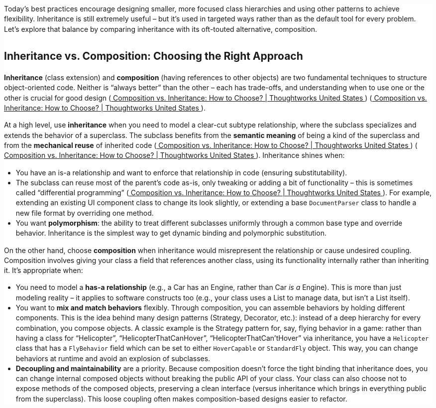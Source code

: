 Today’s best practices encourage designing smaller, more focused class hierarchies and using other patterns to achieve flexibility. Inheritance is still extremely useful – but it’s used in targeted ways rather than as the default tool for every problem. Let’s explore that balance by comparing inheritance with its oft-touted alternative, composition.

## Inheritance vs. Composition: Choosing the Right Approach

**Inheritance** (class extension) and **composition** (having references to other objects) are two fundamental techniques to structure object-oriented code. Neither is “always better” than the other – each has trade-offs, and understanding when to use one or the other is crucial for good design ([
        Composition vs. Inheritance: How to Choose? | Thoughtworks United States
    ](https://www.thoughtworks.com/en-us/insights/blog/composition-vs-inheritance-how-choose#:~:text=As%20a%20heuristic%2C%20%E2%80%98favor%20composition,that%20never%20turns%20out%20well)) ([
        Composition vs. Inheritance: How to Choose? | Thoughtworks United States
    ](https://www.thoughtworks.com/en-us/insights/blog/composition-vs-inheritance-how-choose#:~:text=Let%E2%80%99s%20start%20with%20the%20basics)).

At a high level, use **inheritance** when you need to model a clear-cut subtype relationship, where the subclass specializes and extends the behavior of a superclass. The subclass benefits from the **semantic meaning** of being a kind of the superclass and from the **mechanical reuse** of inherited code ([
        Composition vs. Inheritance: How to Choose? | Thoughtworks United States
    ](https://www.thoughtworks.com/en-us/insights/blog/composition-vs-inheritance-how-choose#:~:text=Inheritance%20captures%20semantics%20,of%20the%20superclass%20as%20a)) ([
        Composition vs. Inheritance: How to Choose? | Thoughtworks United States
    ](https://www.thoughtworks.com/en-us/insights/blog/composition-vs-inheritance-how-choose#:~:text=Inheritance%20captures%20mechanics%20by%20encoding,and%20thus%20also%20its%20interface)). Inheritance shines when: 

- You have an is-a relationship and want to enforce that relationship in code (ensuring substitutability).
- The subclass can reuse most of the parent’s code as-is, only tweaking or adding a bit of functionality – this is sometimes called “differential programming” ([
        Composition vs. Inheritance: How to Choose? | Thoughtworks United States
    ](https://www.thoughtworks.com/en-us/insights/blog/composition-vs-inheritance-how-choose#:~:text=Using%20Inheritance%20Well)). For example, extending an existing UI component class to change its look slightly, or extending a base `DocumentParser` class to handle a new file format by overriding one method.
- You want **polymorphism**: the ability to treat different subclasses uniformly through a common base type and override behavior. Inheritance is the simplest way to get dynamic binding and polymorphic substitution.

On the other hand, choose **composition** when inheritance would misrepresent the relationship or cause undesired coupling. Composition involves giving your class a field that references another class, using its functionality internally rather than inheriting it. It’s appropriate when:

- You need to model a **has-a relationship** (e.g., a Car has an Engine, rather than Car *is a* Engine). This is more than just modeling reality – it applies to software constructs too (e.g., your class uses a List to manage data, but isn’t a List itself).
- You want to **mix and match behaviors** flexibly. Through composition, you can assemble behaviors by holding different components. This is the idea behind many design patterns (Strategy, Decorator, etc.): instead of a deep hierarchy for every combination, you compose objects. A classic example is the Strategy pattern for, say, flying behavior in a game: rather than having a class for “Helicopter”, “HelicopterThatCanHover”, “HelicopterThatCan’tHover” via inheritance, you have a `Helicopter` class that has a `FlyBehavior` field which can be set to either `HoverCapable` or `StandardFly` object. This way, you can change behaviors at runtime and avoid an explosion of subclasses.
- **Decoupling and maintainability** are a priority. Because composition doesn’t force the tight binding that inheritance does, you can change internal composed objects without breaking the public API of your class. Your class can also choose not to expose methods of the composed objects, preserving a clean interface (versus inheritance which brings in everything public from the superclass). This loose coupling often makes composition-based designs easier to refactor.
